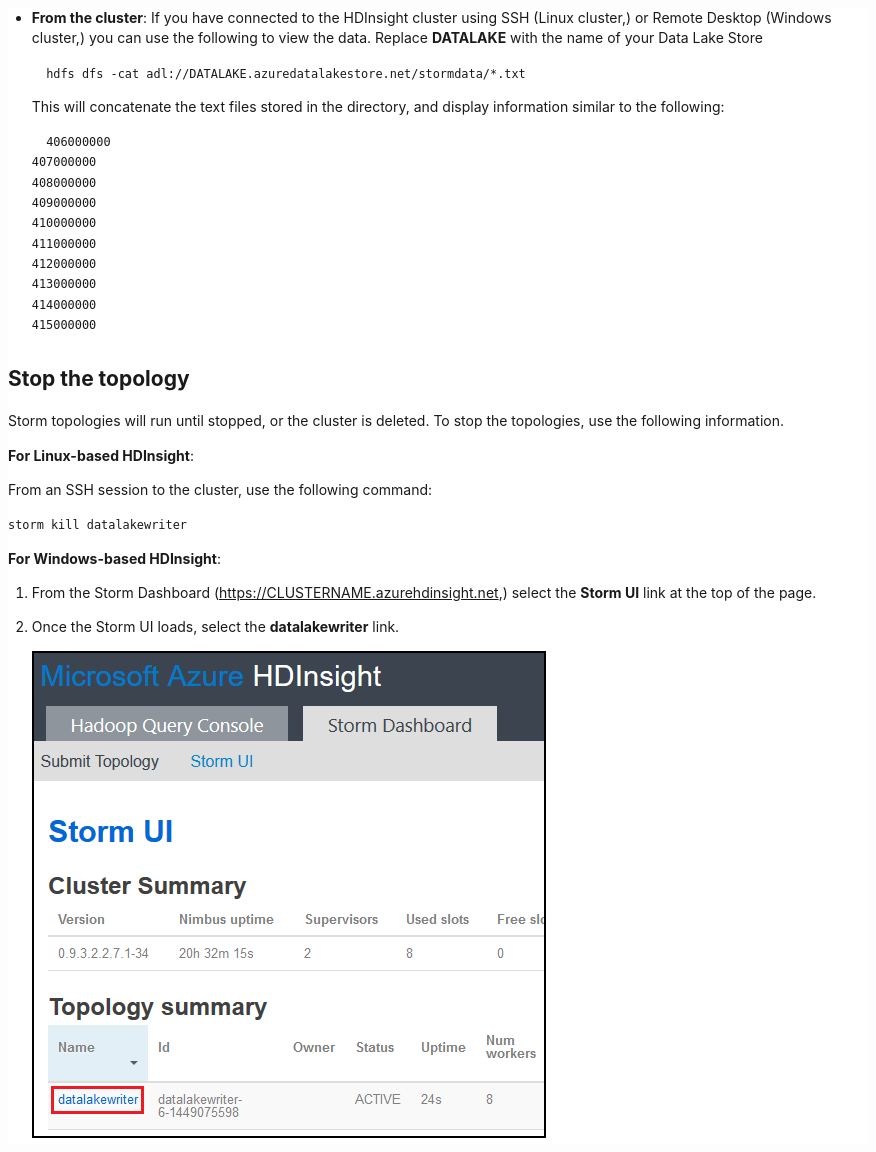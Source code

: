 * **From the cluster**: If you have connected to the HDInsight cluster using SSH (Linux cluster,) or Remote Desktop (Windows cluster,) you can use the following to view the data. Replace **DATALAKE** with the name of your Data Lake Store

        hdfs dfs -cat adl://DATALAKE.azuredatalakestore.net/stormdata/*.txt

    This will concatenate the text files stored in the directory, and display information similar to the following:

        406000000
      407000000
      408000000
      409000000
      410000000
      411000000
      412000000
      413000000
      414000000
      415000000


## Stop the topology
Storm topologies will run until stopped, or the cluster is deleted. To stop the topologies, use the following information.

**For Linux-based HDInsight**:

From an SSH session to the cluster, use the following command:

    storm kill datalakewriter

**For Windows-based HDInsight**:

1. From the Storm Dashboard (https://CLUSTERNAME.azurehdinsight.net,) select the **Storm UI** link at the top of the page.

2. Once the Storm UI loads, select the **datalakewriter** link.

    ![link to datalakewriter](./media/hdinsight-storm-write-data-lake-store/selecttopology.png)
